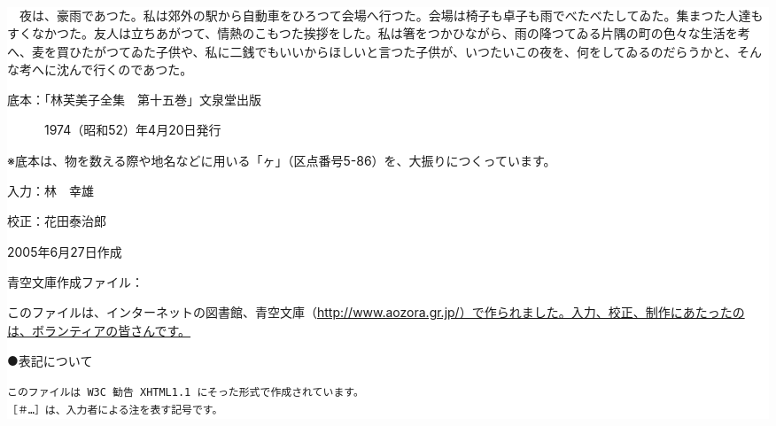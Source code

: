 　夜は、豪雨であつた。私は郊外の駅から自動車をひろつて会場へ行つた。会場は椅子も卓子も雨でべたべたしてゐた。集まつた人達もすくなかつた。友人は立ちあがつて、情熱のこもつた挨拶をした。私は箸をつかひながら、雨の降つてゐる片隅の町の色々な生活を考へ、麦を買ひたがつてゐた子供や、私に二銭でもいいからほしいと言つた子供が、いつたいこの夜を、何をしてゐるのだらうかと、そんな考へに沈んで行くのであつた。













底本：「林芙美子全集　第十五巻」文泉堂出版


　　　1974（昭和52）年4月20日発行

※底本は、物を数える際や地名などに用いる「ヶ」（区点番号5-86）を、大振りにつくっています。

入力：林　幸雄

校正：花田泰治郎

2005年6月27日作成

青空文庫作成ファイル：

このファイルは、インターネットの図書館、青空文庫（http://www.aozora.gr.jp/）で作られました。入力、校正、制作にあたったのは、ボランティアの皆さんです。











●表記について


	このファイルは W3C 勧告 XHTML1.1 にそった形式で作成されています。
	［＃…］は、入力者による注を表す記号です。